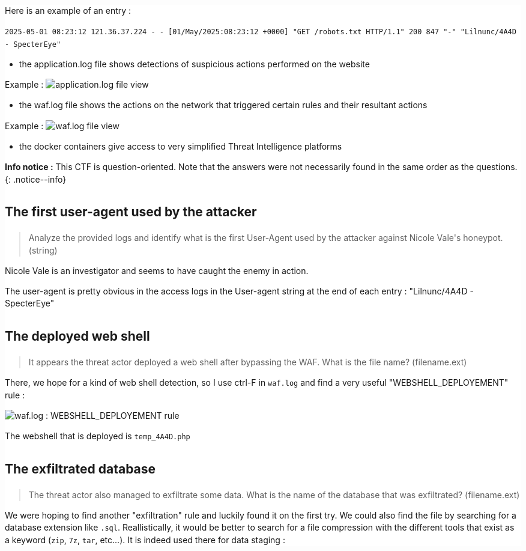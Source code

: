 Here is an example of an entry :
```
2025-05-01 08:23:12 121.36.37.224 - - [01/May/2025:08:23:12 +0000] "GET /robots.txt HTTP/1.1" 200 847 "-" "Lilnunc/4A4D - SpecterEye"
```

- the application.log file shows detections of suspicious actions performed on the website

Example :
![application.log file view](../../assets/images/HTB-Holmes-CTF-2025/The-card/application-log-view.png)

- the waf.log file shows the actions on the network that triggered certain rules and their resultant actions

Example : 
![waf.log file view](../../assets/images/HTB-Holmes-CTF-2025/The-card/waf-log-view.png)


- the docker containers give access to very simplified Threat Intelligence platforms

**Info notice :**
This CTF is question-oriented. Note that the answers were not necessarily found in the same order as the questions.
{: .notice--info}

## The first user-agent used by the attacker

> Analyze the provided logs and identify what is the first User-Agent used by the attacker against Nicole Vale's honeypot. (string)

Nicole Vale is an investigator and seems to have caught the enemy in action.

The user-agent is pretty obvious in the access logs in the User-agent string at the end of each entry :
"Lilnunc/4A4D - SpecterEye"

## The deployed web shell

> It appears the threat actor deployed a web shell after bypassing the WAF. What is the file name? (filename.ext)

There, we hope for a kind of web shell detection, so I use ctrl-F in ```waf.log``` and find a very useful "WEBSHELL_DEPLOYEMENT" rule :

![waf.log : WEBSHELL_DEPLOYEMENT rule](../../assets/images/HTB-Holmes-CTF-2025/The-card/waf-webshell-deployement-rule.png)

The webshell that is deployed is ```temp_4A4D.php```

## The exfiltrated database

> The threat actor also managed to exfiltrate some data. What is the name of the database that was exfiltrated? (filename.ext)

We were hoping to find another "exfiltration" rule and luckily found it on the first try. We could also find the file by searching for a database extension like ```.sql```.
Reallistically, it would be better to search for a file compression with the different tools that exist as a keyword (```zip```, ```7z```, ```tar```, etc...). It is indeed used there for data staging :


[MSP]: https://www.sap.com/products/hcm/workforce-management/what-is-a-msp.html